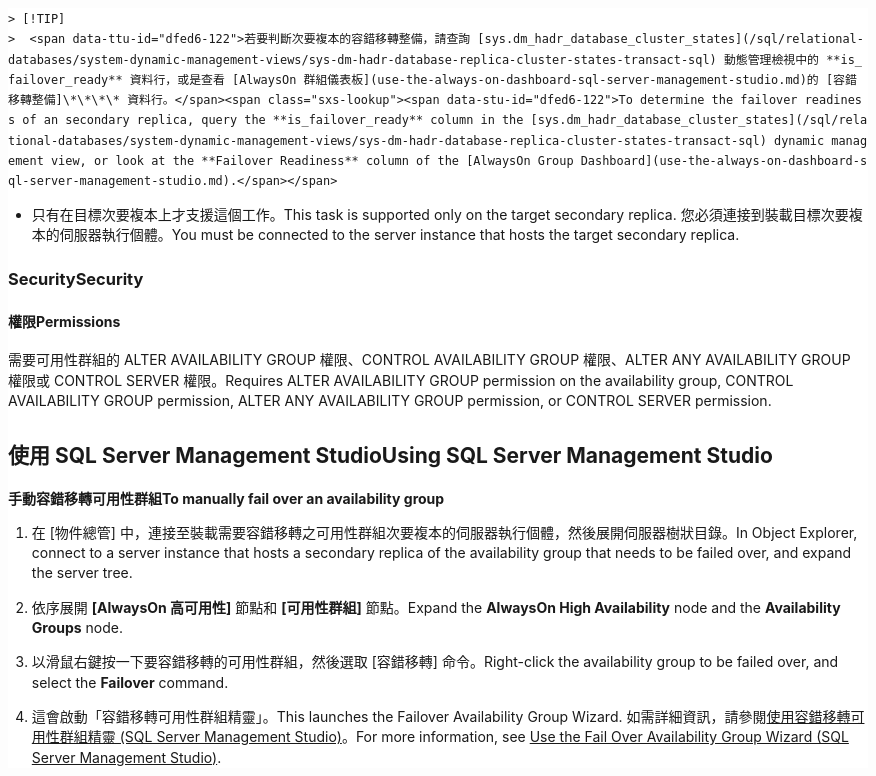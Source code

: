     > [!TIP]  
    >  <span data-ttu-id="dfed6-122">若要判斷次要複本的容錯移轉整備，請查詢 [sys.dm_hadr_database_cluster_states](/sql/relational-databases/system-dynamic-management-views/sys-dm-hadr-database-replica-cluster-states-transact-sql) 動態管理檢視中的 **is_failover_ready** 資料行，或是查看 [AlwaysOn 群組儀表板](use-the-always-on-dashboard-sql-server-management-studio.md)的 [容錯移轉整備]\*\*\*\* 資料行。</span><span class="sxs-lookup"><span data-stu-id="dfed6-122">To determine the failover readiness of an secondary replica, query the **is_failover_ready** column in the [sys.dm_hadr_database_cluster_states](/sql/relational-databases/system-dynamic-management-views/sys-dm-hadr-database-replica-cluster-states-transact-sql) dynamic management view, or look at the **Failover Readiness** column of the [AlwaysOn Group Dashboard](use-the-always-on-dashboard-sql-server-management-studio.md).</span></span>  
  
-   <span data-ttu-id="dfed6-123">只有在目標次要複本上才支援這個工作。</span><span class="sxs-lookup"><span data-stu-id="dfed6-123">This task is supported only on the target secondary replica.</span></span> <span data-ttu-id="dfed6-124">您必須連接到裝載目標次要複本的伺服器執行個體。</span><span class="sxs-lookup"><span data-stu-id="dfed6-124">You must be connected to the server instance that hosts the target secondary replica.</span></span>  
  
###  <a name="security"></a><a name="Security"></a> <span data-ttu-id="dfed6-125">Security</span><span class="sxs-lookup"><span data-stu-id="dfed6-125">Security</span></span>  
  
####  <a name="permissions"></a><a name="Permissions"></a> <span data-ttu-id="dfed6-126">權限</span><span class="sxs-lookup"><span data-stu-id="dfed6-126">Permissions</span></span>  
 <span data-ttu-id="dfed6-127">需要可用性群組的 ALTER AVAILABILITY GROUP 權限、CONTROL AVAILABILITY GROUP 權限、ALTER ANY AVAILABILITY GROUP 權限或 CONTROL SERVER 權限。</span><span class="sxs-lookup"><span data-stu-id="dfed6-127">Requires ALTER AVAILABILITY GROUP permission on the availability group, CONTROL AVAILABILITY GROUP permission, ALTER ANY AVAILABILITY GROUP permission, or CONTROL SERVER permission.</span></span>  
  
##  <a name="using-sql-server-management-studio"></a><a name="SSMSProcedure"></a> <span data-ttu-id="dfed6-128">使用 SQL Server Management Studio</span><span class="sxs-lookup"><span data-stu-id="dfed6-128">Using SQL Server Management Studio</span></span>  
 <span data-ttu-id="dfed6-129">**手動容錯移轉可用性群組**</span><span class="sxs-lookup"><span data-stu-id="dfed6-129">**To manually fail over an availability group**</span></span>  
  
1.  <span data-ttu-id="dfed6-130">在 [物件總管] 中，連接至裝載需要容錯移轉之可用性群組次要複本的伺服器執行個體，然後展開伺服器樹狀目錄。</span><span class="sxs-lookup"><span data-stu-id="dfed6-130">In Object Explorer, connect to a server instance that hosts a secondary replica of the availability group that needs to be failed over, and expand the server tree.</span></span>  
  
2.  <span data-ttu-id="dfed6-131">依序展開 **[AlwaysOn 高可用性]** 節點和 **[可用性群組]** 節點。</span><span class="sxs-lookup"><span data-stu-id="dfed6-131">Expand the **AlwaysOn High Availability** node and the **Availability Groups** node.</span></span>  
  
3.  <span data-ttu-id="dfed6-132">以滑鼠右鍵按一下要容錯移轉的可用性群組，然後選取 [容錯移轉]  命令。</span><span class="sxs-lookup"><span data-stu-id="dfed6-132">Right-click the availability group to be failed over, and select the **Failover** command.</span></span>  
  
4.  <span data-ttu-id="dfed6-133">這會啟動「容錯移轉可用性群組精靈」。</span><span class="sxs-lookup"><span data-stu-id="dfed6-133">This launches the Failover Availability Group Wizard.</span></span> <span data-ttu-id="dfed6-134">如需詳細資訊，請參閱[使用容錯移轉可用性群組精靈 &#40;SQL Server Management Studio&#41;](use-the-fail-over-availability-group-wizard-sql-server-management-studio.md)。</span><span class="sxs-lookup"><span data-stu-id="dfed6-134">For more information, see [Use the Fail Over Availability Group Wizard &#40;SQL Server Management Studio&#41;](use-the-fail-over-availability-group-wizard-sql-server-management-studio.md).</span></span>  
  